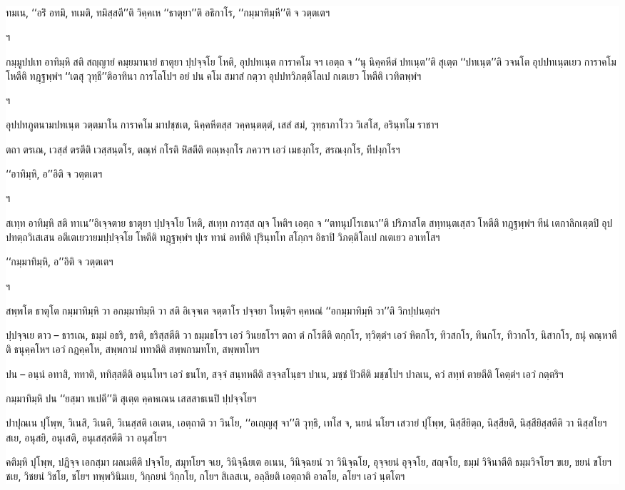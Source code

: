 
<p> ทมเน, ‘‘อริํ อทมิ, ทเมติ, ทมิสฺสตี’’ติ วิคฺคเห ‘‘ธาตุยา’’ติ อธิกาโร, ‘‘กมฺมาทิมฺหี’’ติ จ วตฺตเตฯ</p>


<p> ฯ</p>


<p>กมฺมูปปเท อาทิมฺหิ สติ สญฺญายํ คมฺยมานายํ ธาตุยา ปฺปจฺจโย โหติ, อุปปทเนฺต การาคโม จฯ เอตฺถ จ ‘‘นุ นิคฺคหีตํ ปทเนฺต’’ติ สุเตฺต ‘‘ปทเนฺต’’ติ วจนโต อุปปทเนฺตเยว การาคโม โหตีติ ทฎฺฐพฺพํฯ ‘‘เตสุ วุทฺธี’’ติอาทินา การโลโปฯ อยํ ปน คโม สมาสํ  กตฺวา อุปปทวิภตฺติโลเป กเตเยว โหตีติ เวทิตพฺพํฯ</p>


<p> ฯ</p>


<p>อุปปทภูตนามปทเนฺต วตฺตมาโน การาคโม มาปชฺชเต, นิคฺคหีตสฺส วคฺคนฺตตฺตํ, เสสํ สมํ, วุทฺธาภาโวว วิเสโส, อรินฺทโม ราชาฯ</p>


<p>ตถา  ตรเณ, เวสฺสํ ตรตีติ เวสฺสนฺตโร, ตณฺหํ กโรติ หิํสตีติ ตณฺหงฺกโร ภควาฯ เอวํ เมธงฺกโร, สรณงฺกโร, ทีปงฺกโรฯ</p>


<p>‘‘อาทิมฺหิ, อ’’อิติ จ วตฺตเตฯ</p>


<p> ฯ</p>


<p>สเทฺท อาทิมฺหิ สติ  ทาเน’’อิเจฺจตาย ธาตุยา ปฺปจฺจโย โหติ, สเทฺท การสฺส ญฺจ โหติฯ เอตฺถ จ ‘‘ตทนุปโรเธนา’’ติ ปริภาสโต สทฺทนฺตเสฺสว  โหตีติ ทฎฺฐพฺพํฯ ทีนํ เตกาลิกเตฺตปิ อุปปทตฺถวิเสเสน อตีเตเยวายมปฺปจฺจโย โหตีติ ทฎฺฐพฺพํฯ ปุเร ทานํ อททีติ ปุรินฺทโท สโกฺกฯ อิธาปิ วิภตฺติโลเป กเตเยว อาเทโสฯ</p>


<p>‘‘กมฺมาทิมฺหิ, อ’’อิติ จ วตฺตเตฯ</p>


<p> ฯ</p>


<p>สพฺพโต ธาตุโต กมฺมาทิมฺหิ วา อกมฺมาทิมฺหิ วา สติ  อิเจฺจเต จตฺตาโร ปจฺจยา โหนฺติฯ คฺคหณํ ‘‘อกมฺมาทิมฺหิ วา’’ติ วิกปฺปนตฺถํฯ</p>


<p>ปฺปจฺจเย  ตาว –  ธารเณ, ธมฺมํ อธริ, ธรติ, ธริสฺสตีติ วา ธมฺมธโรฯ เอวํ วินยธโรฯ ตถา ตํ กโรตีติ ตกฺกโร, ทฺวิตฺตํฯ เอวํ หิตกโร, ทิวสกโร, ทินกโร, ทิวากโร, นิสากโร, ธนุํ คณฺหาตีติ ธนุคฺคโหฯ เอวํ กฎคฺคโห, สพฺพกามํ ททาตีติ สพฺพกามทโท, สพฺพทโทฯ</p>


<p> ปน – อนฺนํ อทาสิ, ททาติ, ททิสฺสตีติ อนฺนโทฯ เอวํ ธนโท, สจฺจํ สนฺทหตีติ สจฺจสโนฺธฯ  ปาเน, มชฺชํ ปิวตีติ มชฺชโปฯ  ปาลเน, ควํ สทฺทํ ตายตีติ โคตฺตํฯ เอวํ กตฺตริฯ</p>


<p>กมฺมาทิมฺหิ ปน ‘‘ยสฺมา ทเปตี’’ติ สุเตฺต คฺคหเณน เสสสาธเนปิ ปฺปจฺจโยฯ</p>


<p> ปาปุณเน ปุโพฺพ, วิเนสิ, วิเนติ, วิเนสฺสติ เอเตน, เอตฺถาติ วา วินโย, ‘‘อเญฺญสุ จา’’ติ วุทฺธิ, เทโส จ, นยนํ นโยฯ  เสวายํ ปุโพฺพ, นิสฺสียิตฺถ, นิสฺสียติ, นิสฺสียิสฺสตีติ วา นิสฺสโยฯ  สเย, อนุสยิ, อนุเสติ, อนุเสสฺสตีติ วา อนุสโยฯ</p>


<p> คติมฺหิ ปุโพฺพ, ปฎิจฺจ เอกสฺมา ผลเมตีติ ปจฺจโย, สมุทโยฯ  จเย, วินิจฺฉียเต อเนน, วินิจฺฉยนํ วา วินิจฺฉโย, อุจฺจยนํ อุจฺจโย, สญฺจโย, ธมฺมํ วิจินาตีติ ธมฺมวิจโยฯ  ขเย, ขยนํ ขโยฯ  ชเย, วิชยนํ วิชโย, ชโยฯ  ทพฺพวินิมเย, วิกฺกยนํ วิกฺกโย, กโยฯ  สิเลสเน, อลฺลียติ เอตฺถาติ อาลโย, ลโยฯ เอวํ นฺตโตฯ</p>
